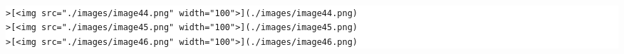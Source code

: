     >[<img src="./images/image44.png" width="100">](./images/image44.png)
    >[<img src="./images/image45.png" width="100">](./images/image45.png)
    >[<img src="./images/image46.png" width="100">](./images/image46.png)
